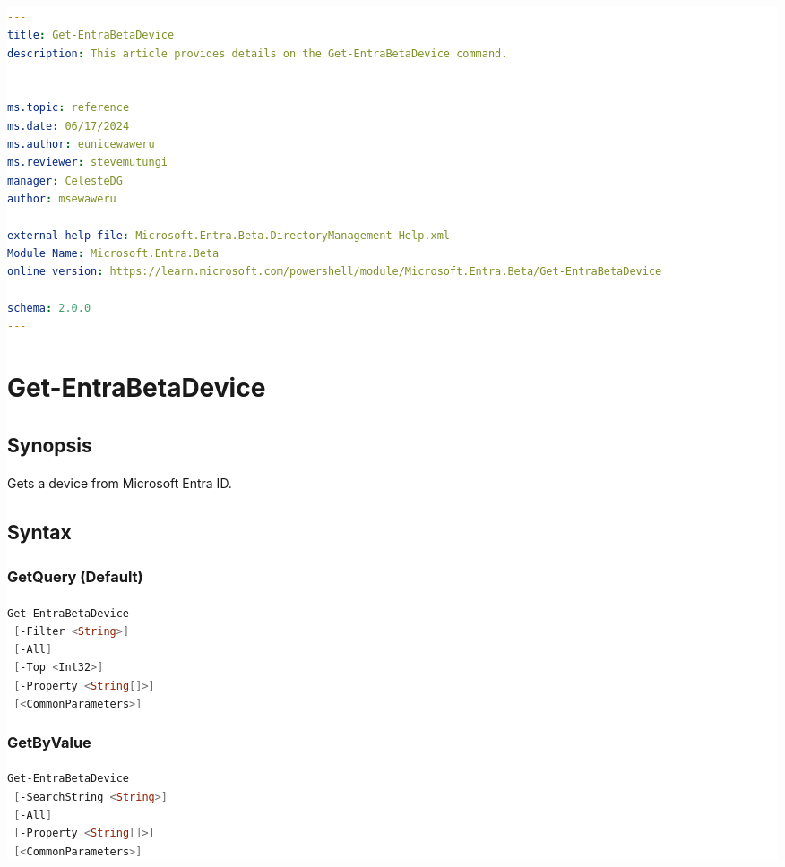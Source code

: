 ```yaml
---
title: Get-EntraBetaDevice
description: This article provides details on the Get-EntraBetaDevice command.


ms.topic: reference
ms.date: 06/17/2024
ms.author: eunicewaweru
ms.reviewer: stevemutungi
manager: CelesteDG
author: msewaweru

external help file: Microsoft.Entra.Beta.DirectoryManagement-Help.xml
Module Name: Microsoft.Entra.Beta
online version: https://learn.microsoft.com/powershell/module/Microsoft.Entra.Beta/Get-EntraBetaDevice

schema: 2.0.0
---
```


# Get-EntraBetaDevice

## Synopsis

Gets a device from Microsoft Entra ID.

## Syntax

### GetQuery (Default)

```powershell
Get-EntraBetaDevice
 [-Filter <String>]
 [-All]
 [-Top <Int32>]
 [-Property <String[]>]
 [<CommonParameters>]
```

### GetByValue

```powershell
Get-EntraBetaDevice
 [-SearchString <String>]
 [-All]
 [-Property <String[]>]
 [<CommonParameters>]
```
